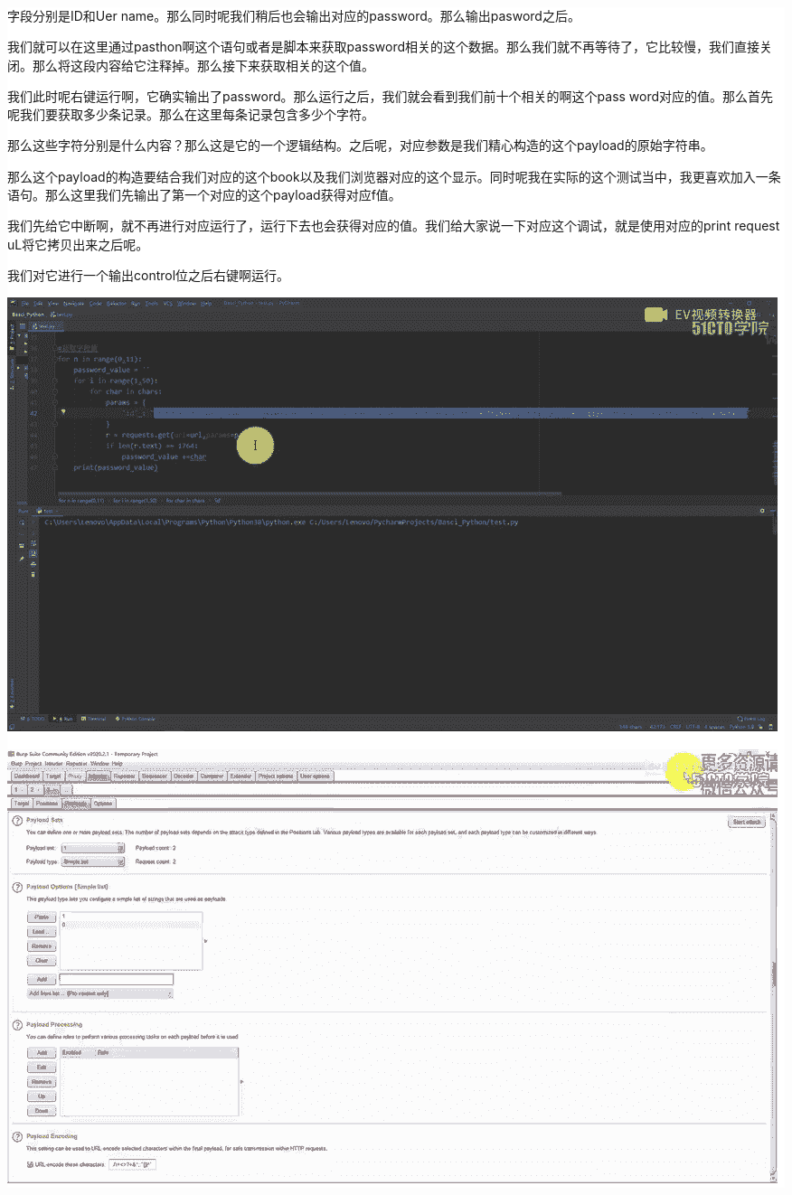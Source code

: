 字段分别是ID和Uer name。那么同时呢我们稍后也会输出对应的password。那么输出pasword之后。

我们就可以在这里通过pasthon啊这个语句或者是脚本来获取password相关的这个数据。那么我们就不再等待了，它比较慢，我们直接关闭。那么将这段内容给它注释掉。那么接下来获取相关的这个值。

我们此时呢右键运行啊，它确实输出了password。那么运行之后，我们就会看到我们前十个相关的啊这个pass word对应的值。那么首先呢我们要获取多少条记录。那么在这里每条记录包含多少个字符。

那么这些字符分别是什么内容？那么这是它的一个逻辑结构。之后呢，对应参数是我们精心构造的这个payload的原始字符串。

那么这个payload的构造要结合我们对应的这个book以及我们浏览器对应的这个显示。同时呢我在实际的这个测试当中，我更喜欢加入一条语句。那么这里我们先输出了第一个对应的这个payload获得对应f值。

我们先给它中断啊，就不再进行对应运行了，运行下去也会获得对应的值。我们给大家说一下对应这个调试，就是使用对应的print request uL将它拷贝出来之后呢。

我们对它进行一个输出control位之后右键啊运行。

![](img/4be6078ac7c6345c793281def76537a9_31.png)

![](img/4be6078ac7c6345c793281def76537a9_32.png)
